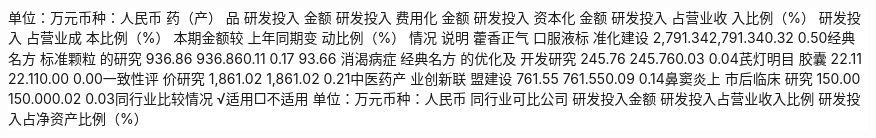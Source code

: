 单位：万元币种：人民币
药（产）
品
研发投入
金额
研发投入
费用化
金额
研发投入
资本化
金额
研发投入
占营业收
入比例（%）
研发投入
占营业成
本比例（%）
本期金额较
上年同期变
动比例（%）
情况
说明
藿香正气
口服液标
准化建设
2,791.342,791.340.32
0.50经典名方
标准颗粒
的研究
936.86
936.860.11
0.17
93.66
消渴病症
经典名方
的优化及
开发研究
245.76
245.760.03
0.04芪灯明目
胶囊
22.11
22.110.00
0.00一致性评
价研究
1,861.02
1,861.02
0.21中医药产
业创新联
盟建设
761.55
761.550.09
0.14鼻窦炎上
市后临床
研究
150.00
150.000.02
0.03同行业比较情况
√适用□不适用
单位：万元币种：人民币
同行业可比公司
研发投入金额
研发投入占营业收入比例
研发投入占净资产比例（%）